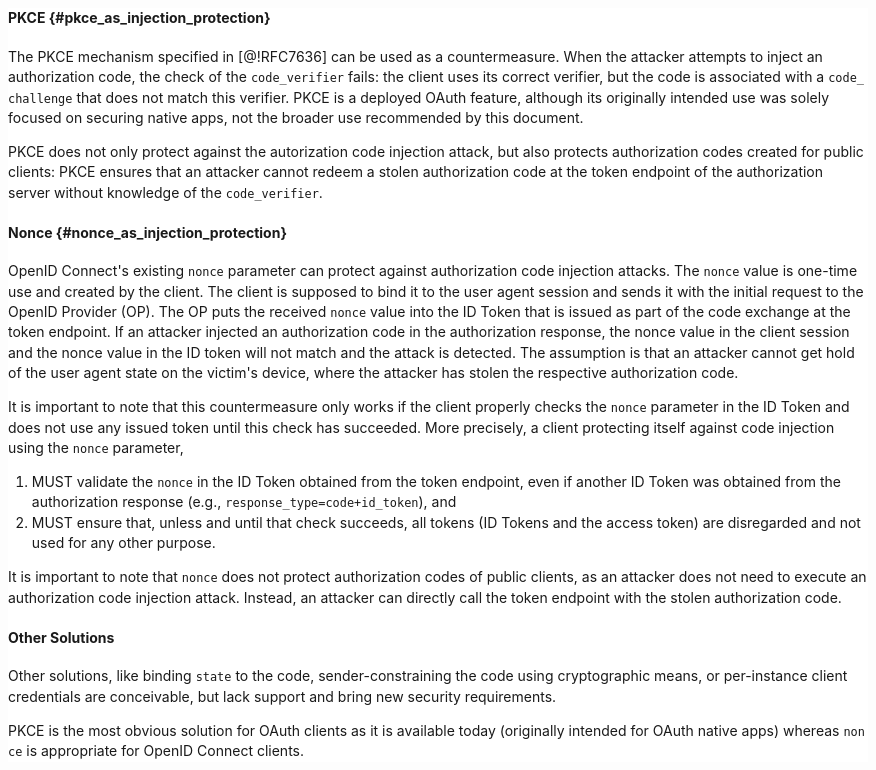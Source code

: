 #### PKCE {#pkce_as_injection_protection}

The PKCE mechanism specified in [@!RFC7636] can be used as a countermeasure.
When the attacker attempts to inject an authorization code, the check of the
`code_verifier` fails: the client uses its correct verifier, but the code is
associated with a `code_challenge` that does not match this verifier. PKCE is a
deployed OAuth feature, although its originally intended use was solely focused
on securing native apps, not the broader use recommended by this document.

PKCE does not only protect against the autorization code injection attack, but
also protects authorization codes created for public clients: PKCE ensures that
an attacker cannot redeem a stolen authorization code at the token endpoint of
the authorization server without knowledge of the `code_verifier`. 
    
#### Nonce {#nonce_as_injection_protection}

OpenID Connect's existing `nonce` parameter can protect against authorization
code injection attacks. The `nonce` value is one-time use and created by the
client. The client is supposed to bind it to the user agent session and sends it
with the initial request to the OpenID Provider (OP). The OP puts the received `nonce` value into the ID Token that is issued
as part of the code exchange at the token endpoint. If an attacker injected an
authorization code in the authorization response, the nonce value in the client
session and the nonce value in the ID token will not match and the attack is
detected. The assumption is that an attacker cannot get hold of the user agent
state on the victim's device, where the attacker has stolen the respective authorization
code.

It is important to note that this countermeasure only works if the client
properly checks the `nonce` parameter in the ID Token and does not use any
issued token until this check has succeeded. More precisely, a client protecting
itself against code injection using the `nonce` parameter,

  1. MUST validate the `nonce` in the ID Token obtained from the token endpoint,
     even if another ID Token was obtained from the authorization response
     (e.g., `response_type=code+id_token`), and
  1. MUST ensure that, unless and until that check succeeds, all tokens (ID
     Tokens and the access token) are disregarded and not used for any other
     purpose.

It is important to note that `nonce` does not protect authorization codes of
public clients, as an attacker does not need to execute an authorization code
injection attack. Instead, an attacker can directly call the token endpoint with
the stolen authorization code.

#### Other Solutions
    
Other solutions, like binding `state` to the code, sender-constraining the code
using cryptographic means, or per-instance client credentials are
conceivable, but lack support and bring new security requirements.

PKCE is the most obvious solution for OAuth clients as it is available
today (originally intended for OAuth native apps) whereas `nonce` is
appropriate for OpenID Connect clients.
